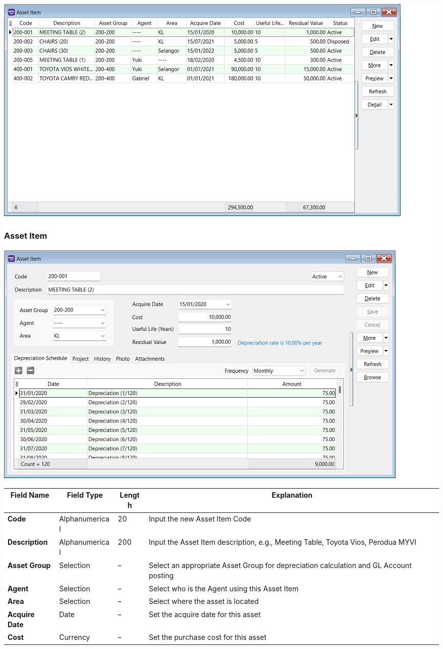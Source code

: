 ![ch263](../../../static/img/getting-started/user-guide/ch263.jpg)

### Asset Item

![ch264](../../../static/img/getting-started/user-guide/ch264.jpg)

| **Field Name**          | **Field Type**   | **Length** | **Explanation**                                                                 |
|--------------------------|------------------|------------|---------------------------------------------------------------------------------|
| **Code**                 | Alphanumerical   | 20         | Input the new Asset Item Code                                                   |
| **Description**          | Alphanumerical   | 200        | Input the Asset Item description, e.g., Meeting Table, Toyota Vios, Perodua MYVI |
| **Asset Group**          | Selection        | –          | Select an appropriate Asset Group for depreciation calculation and GL Account posting |
| **Agent**                | Selection        | –          | Select who is the Agent using this Asset Item                                   |
| **Area**                 | Selection        | –          | Select where the asset is located                                               |
| **Acquire Date**         | Date             | –          | Set the acquire date for this asset                                             |
| **Cost**                 | Currency         | –          | Set the purchase cost for this asset                                            |